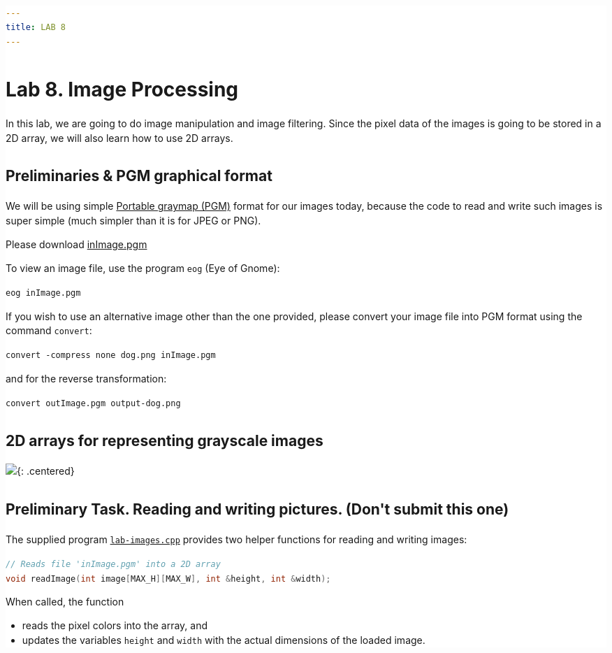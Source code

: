 ```yaml
---  
title: LAB 8  
---      
```

  
# Lab 8. Image Processing

In this lab, we are going to do image manipulation and image filtering. 
Since the pixel data of the images is
going to be stored in a 2D array, we will also learn how to use 2D arrays.

## Preliminaries & PGM graphical format

We will be using simple [Portable graymap (PGM)](https://en.wikipedia.org/wiki/Netpbm_format) format for our images today,
because the code to read and write such images is super simple (much simpler than it is for JPEG or PNG). 

Please download [inImage.pgm](inImage.pgm)

To view an image file, use the program `eog` (Eye of Gnome):

```
eog inImage.pgm
```

If you wish to use an alternative image other than the one provided,
please convert your image file into PGM format using the command `convert`:

```
convert -compress none dog.png inImage.pgm
```

and for the reverse transformation:

```
convert outImage.pgm output-dog.png
```

## 2D arrays for representing grayscale images

![](https://i.imgur.com/IwJC5NP.png){: .centered}

## Preliminary Task. Reading and writing pictures. (Don't submit this one) 
The supplied program [`lab-images.cpp`](lab-images.cpp) provides two helper functions for reading and writing images:
```c++
// Reads file 'inImage.pgm' into a 2D array
void readImage(int image[MAX_H][MAX_W], int &height, int &width);
```
When called, the function 
- reads the pixel colors into the array, and  
- updates the variables `height` and `width` with the actual dimensions of the loaded image. 
